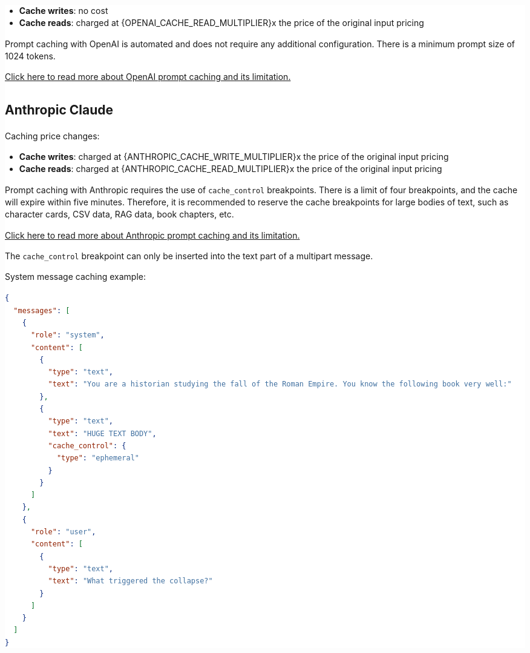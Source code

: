 * **Cache writes**: no cost
* **Cache reads**: charged at {OPENAI_CACHE_READ_MULTIPLIER}x the price of the original input pricing

Prompt caching with OpenAI is automated and does not require any additional configuration. There is a minimum prompt size of 1024 tokens.

[Click here to read more about OpenAI prompt caching and its limitation.](https://openai.com/index/api-prompt-caching/)

## Anthropic Claude

Caching price changes:

* **Cache writes**: charged at {ANTHROPIC_CACHE_WRITE_MULTIPLIER}x the price of the original input pricing
* **Cache reads**: charged at {ANTHROPIC_CACHE_READ_MULTIPLIER}x the price of the original input pricing

Prompt caching with Anthropic requires the use of `cache_control` breakpoints. There is a limit of four breakpoints, and the cache will expire within five minutes. Therefore, it is recommended to reserve the cache breakpoints for large bodies of text, such as character cards, CSV data, RAG data, book chapters, etc.

[Click here to read more about Anthropic prompt caching and its limitation.](https://docs.anthropic.com/en/docs/build-with-claude/prompt-caching)

The `cache_control` breakpoint can only be inserted into the text part of a multipart message.

System message caching example:

```json
{
  "messages": [
    {
      "role": "system",
      "content": [
        {
          "type": "text",
          "text": "You are a historian studying the fall of the Roman Empire. You know the following book very well:"
        },
        {
          "type": "text",
          "text": "HUGE TEXT BODY",
          "cache_control": {
            "type": "ephemeral"
          }
        }
      ]
    },
    {
      "role": "user",
      "content": [
        {
          "type": "text",
          "text": "What triggered the collapse?"
        }
      ]
    }
  ]
}
```
